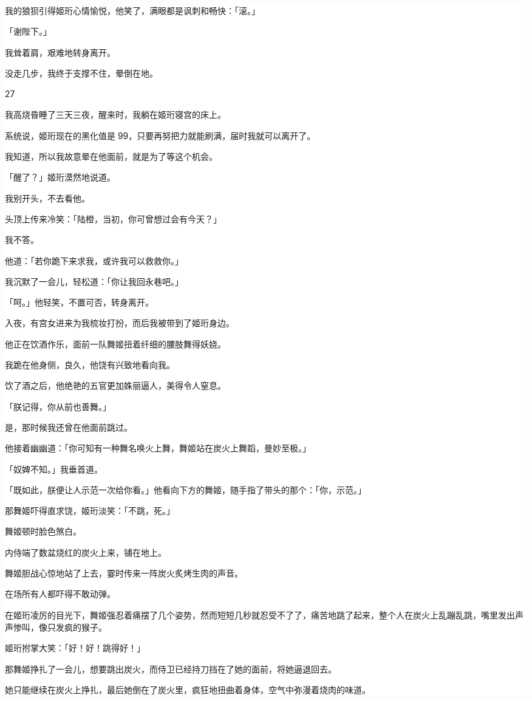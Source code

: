 我的狼狈引得姬珩心情愉悦，他笑了，满眼都是讽刺和畅快：「滚。」

「谢陛下。」

我耸着肩，艰难地转身离开。

没走几步，我终于支撑不住，晕倒在地。

27

我高烧昏睡了三天三夜，醒来时，我躺在姬珩寝宫的床上。

系统说，姬珩现在的黑化值是 99，只要再努把力就能刷满，届时我就可以离开了。

我知道，所以我故意晕在他面前，就是为了等这个机会。

「醒了？」姬珩漠然地说道。

我别开头，不去看他。

头顶上传来冷笑：「陆橙，当初，你可曾想过会有今天？」

我不答。

他道：「若你跪下来求我，或许我可以救救你。」

我沉默了一会儿，轻松道：「你让我回永巷吧。」

「呵。」他轻笑，不置可否，转身离开。

入夜，有宫女进来为我梳妆打扮，而后我被带到了姬珩身边。

他正在饮酒作乐，面前一队舞姬扭着纤细的腰肢舞得妖娆。

我跪在他身侧，良久，他饶有兴致地看向我。

饮了酒之后，他绝艳的五官更加姝丽逼人，美得令人窒息。

「朕记得，你从前也善舞。」

是，那时候我还曾在他面前跳过。

他接着幽幽道：「你可知有一种舞名唤火上舞，舞姬站在炭火上舞蹈，曼妙至极。」

「奴婢不知。」我垂首道。

「既如此，朕便让人示范一次给你看。」他看向下方的舞姬，随手指了带头的那个：「你，示范。」

那舞姬吓得直求饶，姬珩淡笑：「不跳，死。」

舞姬顿时脸色煞白。

内侍端了数盆烧红的炭火上来，铺在地上。

舞姬胆战心惊地站了上去，霎时传来一阵炭火炙烤生肉的声音。

在场所有人都吓得不敢动弹。

在姬珩凌厉的目光下，舞姬强忍着痛摆了几个姿势，然而短短几秒就忍受不了了，痛苦地跳了起来，整个人在炭火上乱蹦乱跳，嘴里发出声声惨叫，像只发疯的猴子。

姬珩拊掌大笑：「好！好！跳得好！」

那舞姬挣扎了一会儿，想要跳出炭火，而侍卫已经持刀挡在了她的面前，将她逼退回去。

她只能继续在炭火上挣扎，最后她倒在了炭火里，疯狂地扭曲着身体，空气中弥漫着烧肉的味道。
